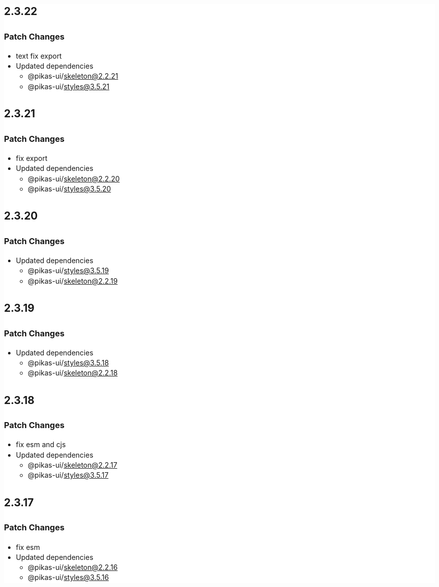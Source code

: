 ## 2.3.22

### Patch Changes

- text fix export
- Updated dependencies
  - @pikas-ui/skeleton@2.2.21
  - @pikas-ui/styles@3.5.21

## 2.3.21

### Patch Changes

- fix export
- Updated dependencies
  - @pikas-ui/skeleton@2.2.20
  - @pikas-ui/styles@3.5.20

## 2.3.20

### Patch Changes

- Updated dependencies
  - @pikas-ui/styles@3.5.19
  - @pikas-ui/skeleton@2.2.19

## 2.3.19

### Patch Changes

- Updated dependencies
  - @pikas-ui/styles@3.5.18
  - @pikas-ui/skeleton@2.2.18

## 2.3.18

### Patch Changes

- fix esm and cjs
- Updated dependencies
  - @pikas-ui/skeleton@2.2.17
  - @pikas-ui/styles@3.5.17

## 2.3.17

### Patch Changes

- fix esm
- Updated dependencies
  - @pikas-ui/skeleton@2.2.16
  - @pikas-ui/styles@3.5.16
